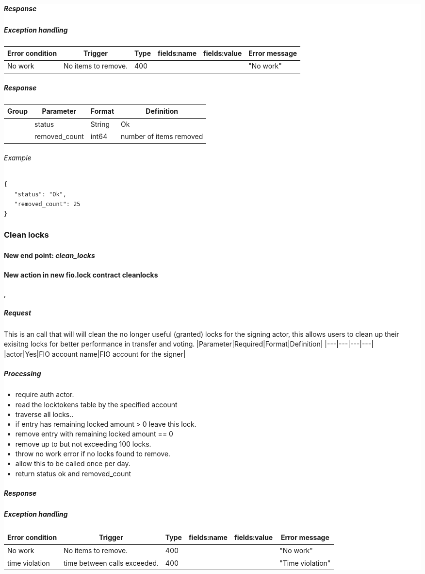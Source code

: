 ##### Response
##### Exception handling
|Error condition|Trigger|Type|fields:name|fields:value|Error message|
|---|---|---|---|---|---|
|No work|No items to remove.|400|||"No work"|
##### Response
|Group|Parameter|Format|Definition|
|---|---|---|---|
||status|String|Ok|
||removed_count|int64 |number of items removed|
###### Example
```
{
   "status": "Ok",
   "removed_count": 25        
}
```

### Clean locks
#### New end point: *clean_locks* 
#### New action in new fio.lock contract cleanlocks
, 
##### Request
This is an call that will will clean the no longer useful (granted) locks for the signing actor, this allows users to clean up their exisitng locks for better performance in transfer and voting.
|Parameter|Required|Format|Definition|
|---|---|---|---|
|actor|Yes|FIO account name|FIO account for the signer|


##### Processing
* require auth actor.
* read the locktokens table by the specified account
* traverse all locks..
* if entry has remaining locked amount > 0 leave this lock.
* remove entry with remaining locked amount == 0
* remove up to but not exceeding 100 locks.
* throw no work error if no locks found to remove.
* allow this to be called once per day.
* return status ok and removed_count

##### Response
##### Exception handling
|Error condition|Trigger|Type|fields:name|fields:value|Error message|
|---|---|---|---|---|---|
|No work|No items to remove.|400|||"No work"|
|time violation|time between calls exceeded.|400|||"Time violation"|
